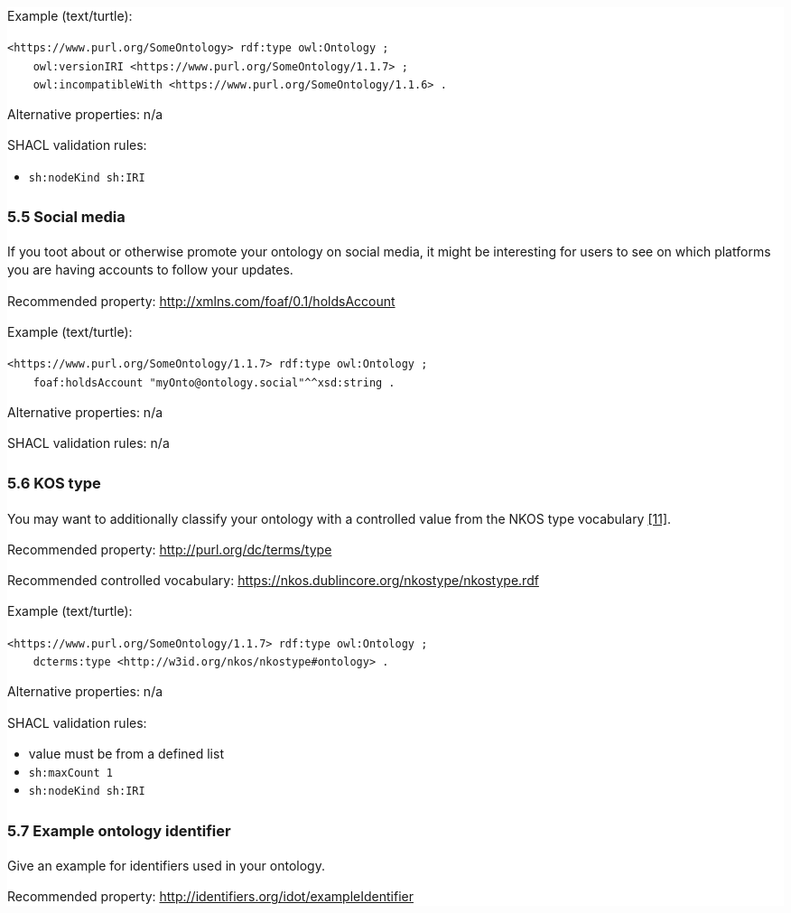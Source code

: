 Example (text/turtle):

```Turtle
<https://www.purl.org/SomeOntology> rdf:type owl:Ontology ;
    owl:versionIRI <https://www.purl.org/SomeOntology/1.1.7> ;
    owl:incompatibleWith <https://www.purl.org/SomeOntology/1.1.6> .
```

Alternative properties: n/a

SHACL validation rules:

* `sh:nodeKind sh:IRI`

### 5.5 Social media

If you toot about or otherwise promote your ontology on social media, it might be interesting for users to see on which platforms you are having accounts to follow your updates.

Recommended property: <http://xmlns.com/foaf/0.1/holdsAccount>

Example (text/turtle):

```Turtle
<https://www.purl.org/SomeOntology/1.1.7> rdf:type owl:Ontology ;
    foaf:holdsAccount "myOnto@ontology.social"^^xsd:string .
```

Alternative properties: n/a

SHACL validation rules: n/a

### 5.6 KOS type

You may want to additionally classify your ontology with a controlled value from the NKOS type vocabulary [[11]](#source11).

Recommended property: <http://purl.org/dc/terms/type>

Recommended controlled vocabulary: <https://nkos.dublincore.org/nkostype/nkostype.rdf>

Example (text/turtle):

```Turtle
<https://www.purl.org/SomeOntology/1.1.7> rdf:type owl:Ontology ;
    dcterms:type <http://w3id.org/nkos/nkostype#ontology> .
```

Alternative properties: n/a

SHACL validation rules:

* value must be from a defined list
* `sh:maxCount 1`
* `sh:nodeKind sh:IRI`

### 5.7 Example ontology identifier

Give an example for identifiers used in your ontology.

Recommended property: <http://identifiers.org/idot/exampleIdentifier>


[Bioregistries]: <https://bioregistry.io/registry/> "Hoyt, C. T., et al. (2022) The Unifying the identification of biomedical entities with the Bioregistry. Nature Scientific Data, <https://doi.org/10.1038/s41597-022-01807-3>. Last accessed: 22 April 2024."
[cropusage-agroportal]: <https://agroportal.lirmm.fr/ontologies/CROPUSAGE> "Audience description of Cropusage at AgroPortal. URL: https://agroportal.lirmm.fr/ontologies/CROPUSAGE. Last accessed: 22 April 2024."
[doi]: <https://www.doi.org/> "DOI Foundation Homepage. URL: https://www.doi.org/. Last accessed: 22 April 2024."
[FAIR Principles R1]: <https://www.go-fair.org/fair-principles/r1-metadata-richly-described-plurality-accurate-relevant-attributes/> "FAIR Principles. Principle R1. GO FAIR. URL: <https://www.go-fair.org/fair-principles/>. Last accessed: 28 April 2023."
[github]: <http://GitHub.com> "GitHub.com. Last accessed: 22 April 2024."
[gitlab pages]: <https://docs.gitlab.com/ee/user/project/pages/> "GitLab Documentation: GitLab Pages. URL: https://docs.gitlab.com/ee/user/project/pages/. Last accessed: 22 April 2024."
[gitlab]: <http://GitLab.com> "GitLab.com. Last accessed: 22 April 2024."
[gnd]: <https://explore.gnd.network/> "Gemeinsame Normdatei (GND) - GND Explorer. URL: https://explore.gnd.network/. Last accessed: 22 April 2024."
[isni]: <https://isni.org/> "International Standard Name Identifier Homepage. URL: https://isni.org/. Last accessed: 22 April 2024."
[linsearch]: <https://purl.org/linsearch> "Technische Informationsbibliothek: Fachsystematik LinSearch. URL: https://purl.org/linsearch. Last accessed: 22 April 2024."
[nmrc-tib-ts]: <https://terminology.tib.eu/ts/ontologies/nmrc> "Audience description of NMRC at TIB Terminology Service. URL: https://terminology.tib.eu/ts/ontologies/nmrc. Last accessed: 22 April 2024."
[Open Definition 2.1]: <https://opendefinition.org/od/2.1/en/> "Open Knowledge (n/a): Open Definition. Defining Open in Open Data, Open Content and Open Knowledge. URL: https://opendefinition.org/od/2.1/en/. Last accessed: 22 April 2024."
[Open Definition license list]: <https://opendefinition.org/licenses/> "Open Knowledge (n/a): Open Definition. Defining Open in Open Data, Open Content and Open Knowledge. List of Conformant Licensess. URL: https://opendefinition.org/licenses/. Last accessed: 22 April 2024."
[orcid]: <https://orcid.org/> "Open Researcher and Contributor ID (ORCiD) Homepage. URL: https://orcid.org/. Last accessed: 22 April 2024."
[prefix.cc]: <https://prefix.cc> "Prefix.cc. Namespace Lookup for RDF Developers.URL: https://prefix.cc/. Last accessed: 22 April 2024."
[raid]: <https://raid.org/> "RAiD Research Activity Identifier Service. URL: https://raid.org/. Last accessed: 22 April 2024."
[ror]: <https://ror.org/> "Research Organization Registry Homepage. URL: https://ror.org/. Last accessed: 22 April 2024."
[semver]: <https://semver.org/> "Tom Preston Werner (n/a): Semantic Versioning 2.0.0. URL: https://semver.org/. Last accessed: 22 April 2024."
[shacl-playground]: <https://shacl.org/playground/> "Holger Knublauch (n/a): SHACL Playground. URL: https://shacl.org/playground/. Last accessed: 22 April 2024."
[TIB TS ontology list]: <https://terminology.tib.eu/ts/ontologies> "TIB Terminology Service - Ontologies list. URL: https://terminology.tib.eu/ts/ontologies. Last accessed: 22 April 2024."
[TIB TS]: <https://terminology.tib.eu/ts> "TIB Terminology Service. URL: https://terminology.tib.eu/. Last accessed: 22 April 2024."
[wikidata]: <https://www.wikidata.org/wiki/Wikidata:Main_Page> "Wikidata. URL: https://www.wikidata.org/wiki/Wikidata:Main_Page. Last accessed: 22 April 2024."